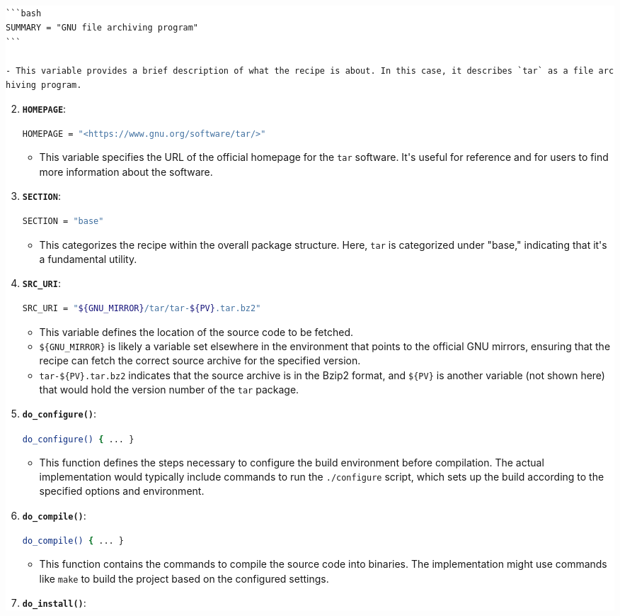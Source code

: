     ```bash
    SUMMARY = "GNU file archiving program"
    ```
    
    - This variable provides a brief description of what the recipe is about. In this case, it describes `tar` as a file archiving program.

2. **`HOMEPAGE`**:
    
    ```bash
    HOMEPAGE = "<https://www.gnu.org/software/tar/>"
    ```
    
    - This variable specifies the URL of the official homepage for the `tar` software. It's useful for reference and for users to find more information about the software.

3. **`SECTION`**:
    
    ```bash
    SECTION = "base"
    ```
    
    - This categorizes the recipe within the overall package structure. Here, `tar` is categorized under "base," indicating that it's a fundamental utility.

4. **`SRC_URI`**:
    
    ```bash
    SRC_URI = "${GNU_MIRROR}/tar/tar-${PV}.tar.bz2"
    ```
    
    - This variable defines the location of the source code to be fetched.
    - `${GNU_MIRROR}` is likely a variable set elsewhere in the environment that points to the official GNU mirrors, ensuring that the recipe can fetch the correct source archive for the specified version.
    - `tar-${PV}.tar.bz2` indicates that the source archive is in the Bzip2 format, and `${PV}` is another variable (not shown here) that would hold the version number of the `tar` package.

5. **`do_configure()`**:
    
    ```bash
    do_configure() { ... }
    ```
    
    - This function defines the steps necessary to configure the build environment before compilation. The actual implementation would typically include commands to run the `./configure` script, which sets up the build according to the specified options and environment.

6. **`do_compile()`**:
    
    ```bash
    do_compile() { ... }
    ```
    
    - This function contains the commands to compile the source code into binaries. The implementation might use commands like `make` to build the project based on the configured settings.

7. **`do_install()`**:
    